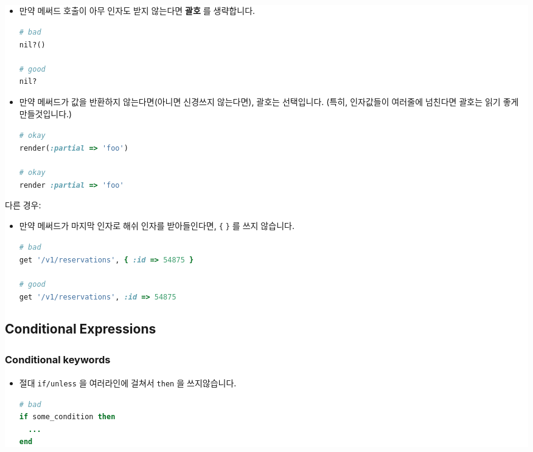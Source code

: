 * 만약 메써드 호출이 아무 인자도 받지 않는다면 **괄호** 를 생략합니다.

    ```ruby
    # bad
    nil?()

    # good
    nil?
    ```

* 만약 메써드가 값을 반환하지 않는다면(아니면 신경쓰지 않는다면), 괄호는 선택입니다. (특히, 인자값들이 여러줄에 넘친다면 괄호는 읽기 좋게 만들것입니다.)

    ```ruby
    # okay
    render(:partial => 'foo')

    # okay
    render :partial => 'foo'
    ```

다른 경우:

* 만약 메써드가 마지막 인자로 해쉬 인자를 받아들인다면, `{` `}` 를 쓰지 않습니다.

    ```ruby
    # bad
    get '/v1/reservations', { :id => 54875 }

    # good
    get '/v1/reservations', :id => 54875
    ```

## Conditional Expressions

### Conditional keywords

* 절대 `if/unless` 을 여러라인에 걸쳐서 `then` 을 쓰지않습니다.

    ```Ruby
    # bad
    if some_condition then
      ...
    end
